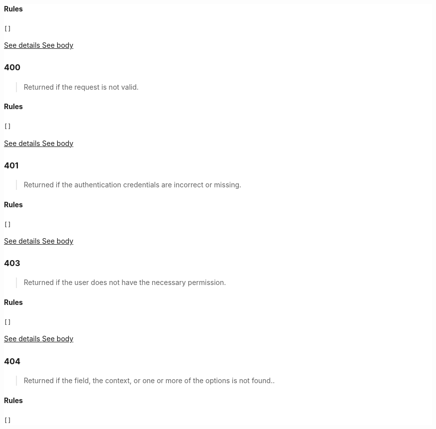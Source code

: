 #### Rules
```
[]
```

[See details  ](./___::[put]/rest/api/3/field/:fieldid/context/:contextid/option/move/___::[responses]/204 "See details  ")
[See body  ](./___::[put]/rest/api/3/field/:fieldid/context/:contextid/option/move/___::[responses]/204/body/index.hbs "See body  ")

### 400
> Returned if the request is not valid.

#### Rules
```
[]
```

[See details  ](./___::[put]/rest/api/3/field/:fieldid/context/:contextid/option/move/___::[responses]/400 "See details  ")
[See body  ](./___::[put]/rest/api/3/field/:fieldid/context/:contextid/option/move/___::[responses]/400/body/index.hbs "See body  ")

### 401
> Returned if the authentication credentials are incorrect or missing.

#### Rules
```
[]
```

[See details  ](./___::[put]/rest/api/3/field/:fieldid/context/:contextid/option/move/___::[responses]/401 "See details  ")
[See body  ](./___::[put]/rest/api/3/field/:fieldid/context/:contextid/option/move/___::[responses]/401/body/index.hbs "See body  ")

### 403
> Returned if the user does not have the necessary permission.

#### Rules
```
[]
```

[See details  ](./___::[put]/rest/api/3/field/:fieldid/context/:contextid/option/move/___::[responses]/403 "See details  ")
[See body  ](./___::[put]/rest/api/3/field/:fieldid/context/:contextid/option/move/___::[responses]/403/body/index.hbs "See body  ")

### 404
> Returned if the field, the context, or one or more of the options is not found..

#### Rules
```
[]
```
